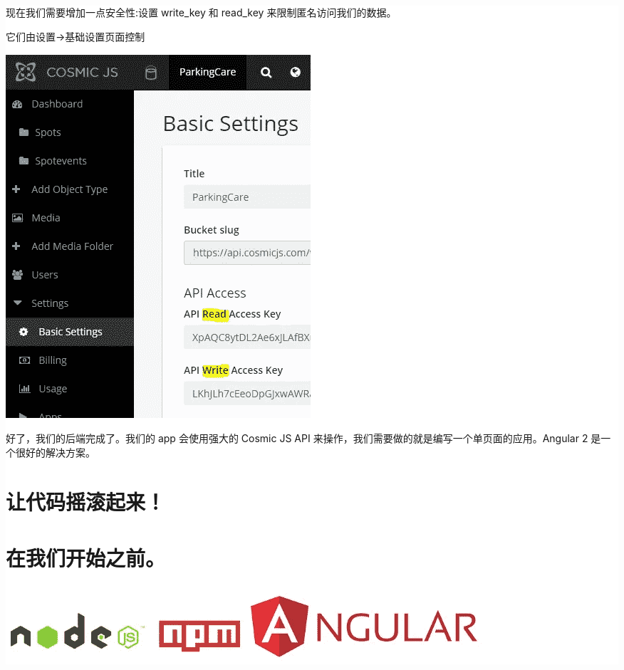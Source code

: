 现在我们需要增加一点安全性:设置 write_key 和 read_key 来限制匿名访问我们的数据。

它们由设置->基础设置页面控制

![](img/944750737f18b5f17a7da3b8266de3fa.png)

好了，我们的后端完成了。我们的 app 会使用强大的 Cosmic JS API 来操作，我们需要做的就是编写一个单页面的应用。Angular 2 是一个很好的解决方案。

# 让代码摇滚起来！

# 在我们开始之前。

![](img/4ebc18b311f074383afe88492720ed52.png)![](img/d0830fdfb93c1f3c4c9a0b72408e2197.png)
